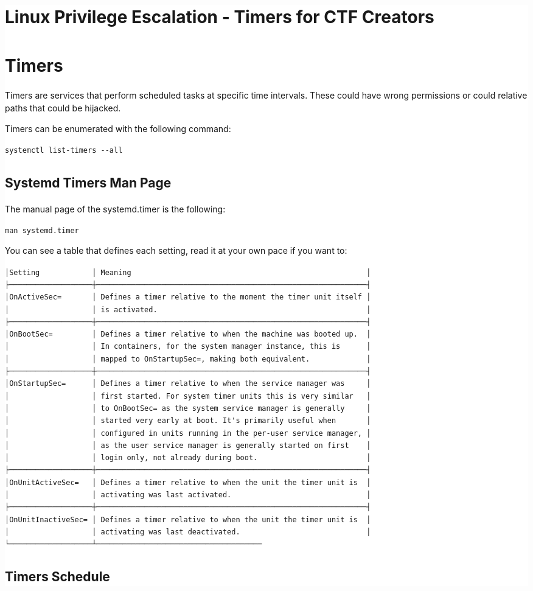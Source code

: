 # Linux Privilege Escalation - Timers for CTF Creators


# Timers

Timers are services that perform scheduled tasks at specific time intervals. These could have wrong permissions or could relative paths that could be hijacked.

Timers can be enumerated with the following command:

```shell
systemctl list-timers --all
```

## Systemd Timers Man Page

The manual page of the systemd.timer is the following:

```shell
man systemd.timer
```

You can see a table that defines each setting, read it at your own pace if you want to:

```shell
│Setting            │ Meaning                                                      │
├───────────────────┼──────────────────────────────────────────────────────────────┤
│OnActiveSec=       │ Defines a timer relative to the moment the timer unit itself │
│                   │ is activated.                                                │
├───────────────────┼──────────────────────────────────────────────────────────────┤
│OnBootSec=         │ Defines a timer relative to when the machine was booted up.  │
│                   │ In containers, for the system manager instance, this is      │
│                   │ mapped to OnStartupSec=, making both equivalent.             │
├───────────────────┼──────────────────────────────────────────────────────────────┤
│OnStartupSec=      │ Defines a timer relative to when the service manager was     │
│                   │ first started. For system timer units this is very similar   │
│                   │ to OnBootSec= as the system service manager is generally     │
│                   │ started very early at boot. It's primarily useful when       │
│                   │ configured in units running in the per-user service manager, │
│                   │ as the user service manager is generally started on first    │
│                   │ login only, not already during boot.                         │
├───────────────────┼──────────────────────────────────────────────────────────────┤
│OnUnitActiveSec=   │ Defines a timer relative to when the unit the timer unit is  │
│                   │ activating was last activated.                               │
├───────────────────┼──────────────────────────────────────────────────────────────┤
│OnUnitInactiveSec= │ Defines a timer relative to when the unit the timer unit is  │
│                   │ activating was last deactivated.                             │
└───────────────────┴──────────────────────────────────────
```

## Timers Schedule
